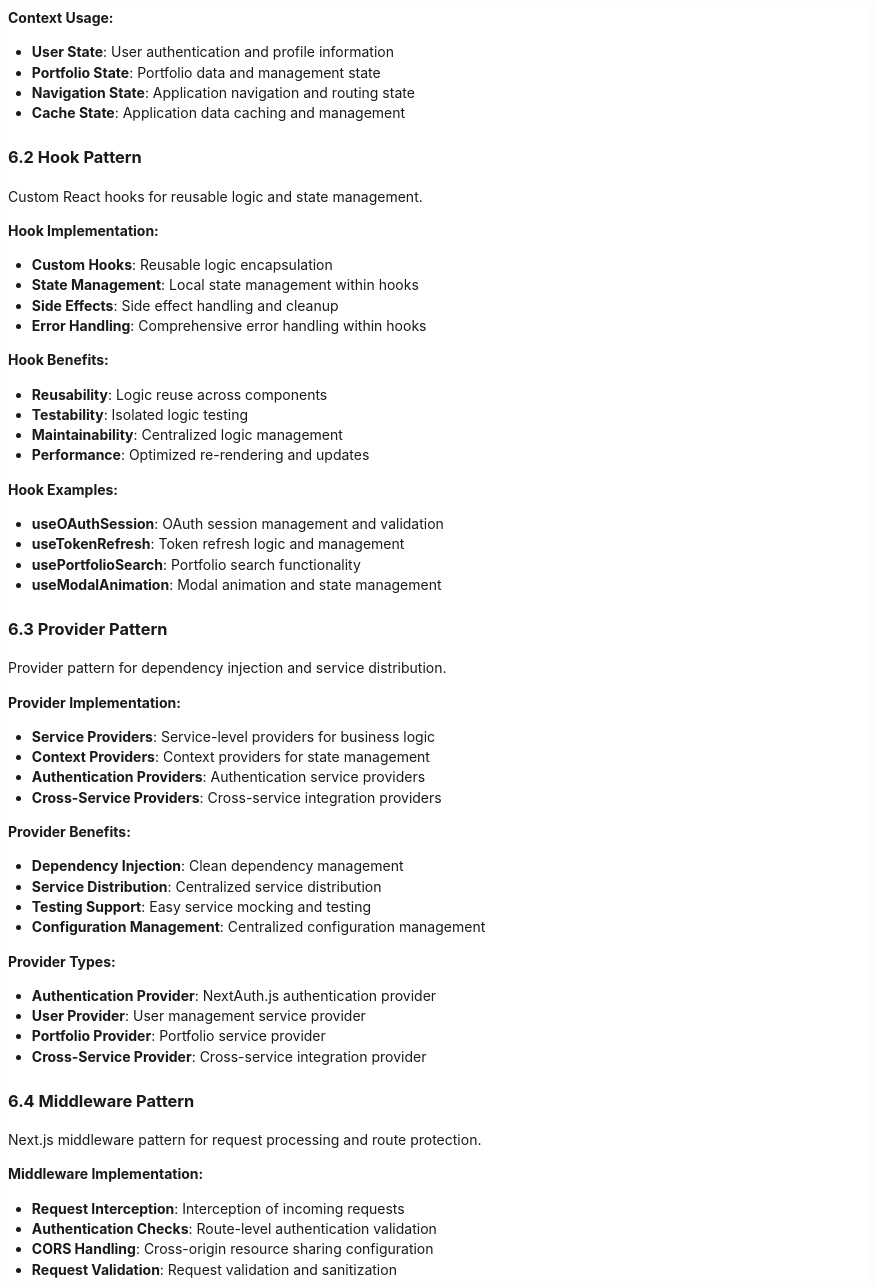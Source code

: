 **Context Usage:**
- **User State**: User authentication and profile information
- **Portfolio State**: Portfolio data and management state
- **Navigation State**: Application navigation and routing state
- **Cache State**: Application data caching and management

### 6.2 Hook Pattern

Custom React hooks for reusable logic and state management.

**Hook Implementation:**
- **Custom Hooks**: Reusable logic encapsulation
- **State Management**: Local state management within hooks
- **Side Effects**: Side effect handling and cleanup
- **Error Handling**: Comprehensive error handling within hooks

**Hook Benefits:**
- **Reusability**: Logic reuse across components
- **Testability**: Isolated logic testing
- **Maintainability**: Centralized logic management
- **Performance**: Optimized re-rendering and updates

**Hook Examples:**
- **useOAuthSession**: OAuth session management and validation
- **useTokenRefresh**: Token refresh logic and management
- **usePortfolioSearch**: Portfolio search functionality
- **useModalAnimation**: Modal animation and state management

### 6.3 Provider Pattern

Provider pattern for dependency injection and service distribution.

**Provider Implementation:**
- **Service Providers**: Service-level providers for business logic
- **Context Providers**: Context providers for state management
- **Authentication Providers**: Authentication service providers
- **Cross-Service Providers**: Cross-service integration providers

**Provider Benefits:**
- **Dependency Injection**: Clean dependency management
- **Service Distribution**: Centralized service distribution
- **Testing Support**: Easy service mocking and testing
- **Configuration Management**: Centralized configuration management

**Provider Types:**
- **Authentication Provider**: NextAuth.js authentication provider
- **User Provider**: User management service provider
- **Portfolio Provider**: Portfolio service provider
- **Cross-Service Provider**: Cross-service integration provider

### 6.4 Middleware Pattern

Next.js middleware pattern for request processing and route protection.

**Middleware Implementation:**
- **Request Interception**: Interception of incoming requests
- **Authentication Checks**: Route-level authentication validation
- **CORS Handling**: Cross-origin resource sharing configuration
- **Request Validation**: Request validation and sanitization
